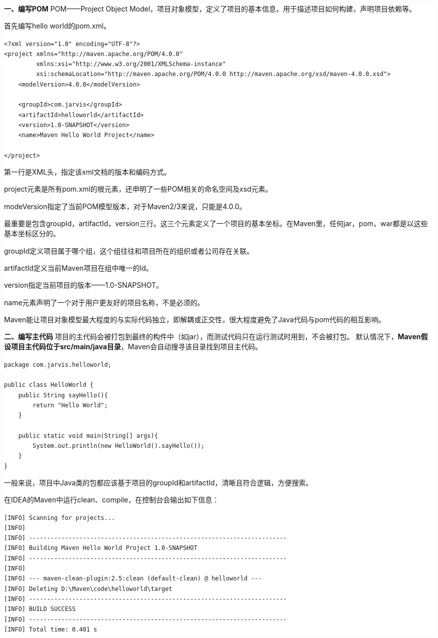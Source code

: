 **一、编写POM**
POM——Project Object Model，项目对象模型，定义了项目的基本信息，用于描述项目如何构建，声明项目依赖等。

首先编写hello world的pom.xml。
```
<?xml version="1.0" encoding="UTF-8"?>
<project xmlns="http://maven.apache.org/POM/4.0.0"
         xmlns:xsi="http://www.w3.org/2001/XMLSchema-instance"
         xsi:schemaLocation="http://maven.apache.org/POM/4.0.0 http://maven.apache.org/xsd/maven-4.0.0.xsd">
    <modelVersion>4.0.0</modelVersion>

    <groupId>com.jarvis</groupId>
    <artifactId>helloworld</artifactId>
    <version>1.0-SNAPSHOT</version>
    <name>Maven Hello World Project</name>

</project>
```
第一行是XML头，指定该xml文档的版本和编码方式。

project元素是所有pom.xml的根元素，还申明了一些POM相关的命名空间及xsd元素。

modeVersion指定了当前POM模型版本，对于Maven2/3来说，只能是4.0.0。

最重要是包含groupId，artifactId，version三行。这三个元素定义了一个项目的基本坐标。在Maven里，任何jar，pom，war都是以这些基本坐标区分的。

groupId定义项目属于哪个组，这个组往往和项目所在的组织或者公司存在关联。

artifactId定义当前Maven项目在组中唯一的Id。

version指定当前项目的版本——1.0-SNAPSHOT。

name元素声明了一个对于用户更友好的项目名称，不是必须的。

Maven能让项目对象模型最大程度的与实际代码独立，即解耦或正交性，很大程度避免了Java代码与pom代码的相互影响。


**二、编写主代码**
项目的主代码会被打包到最终的构件中（如jar），而测试代码只在运行测试时用到，不会被打包。
默认情况下，**Maven假设项目主代码位于src/main/java目录**，Maven会自动搜寻该目录找到项目主代码。
```
package com.jarvis.helloworld;

public class HelloWorld {
    public String sayHello(){
        return "Hello World";
    }

    public static void main(String[] args){
        System.out.println(new HelloWorld().sayHello());
    }
}
```
一般来说，项目中Java类的包都应该基于项目的groupId和artifactId，清晰且符合逻辑，方便搜索。

在IDEA的Maven中运行clean、compile，在控制台会输出如下信息：
```
[INFO] Scanning for projects...
[INFO]                                                                         
[INFO] ------------------------------------------------------------------------
[INFO] Building Maven Hello World Project 1.0-SNAPSHOT
[INFO] ------------------------------------------------------------------------
[INFO] 
[INFO] --- maven-clean-plugin:2.5:clean (default-clean) @ helloworld ---
[INFO] Deleting D:\Maven\code\helloworld\target
[INFO] ------------------------------------------------------------------------
[INFO] BUILD SUCCESS
[INFO] ------------------------------------------------------------------------
[INFO] Total time: 0.401 s
```